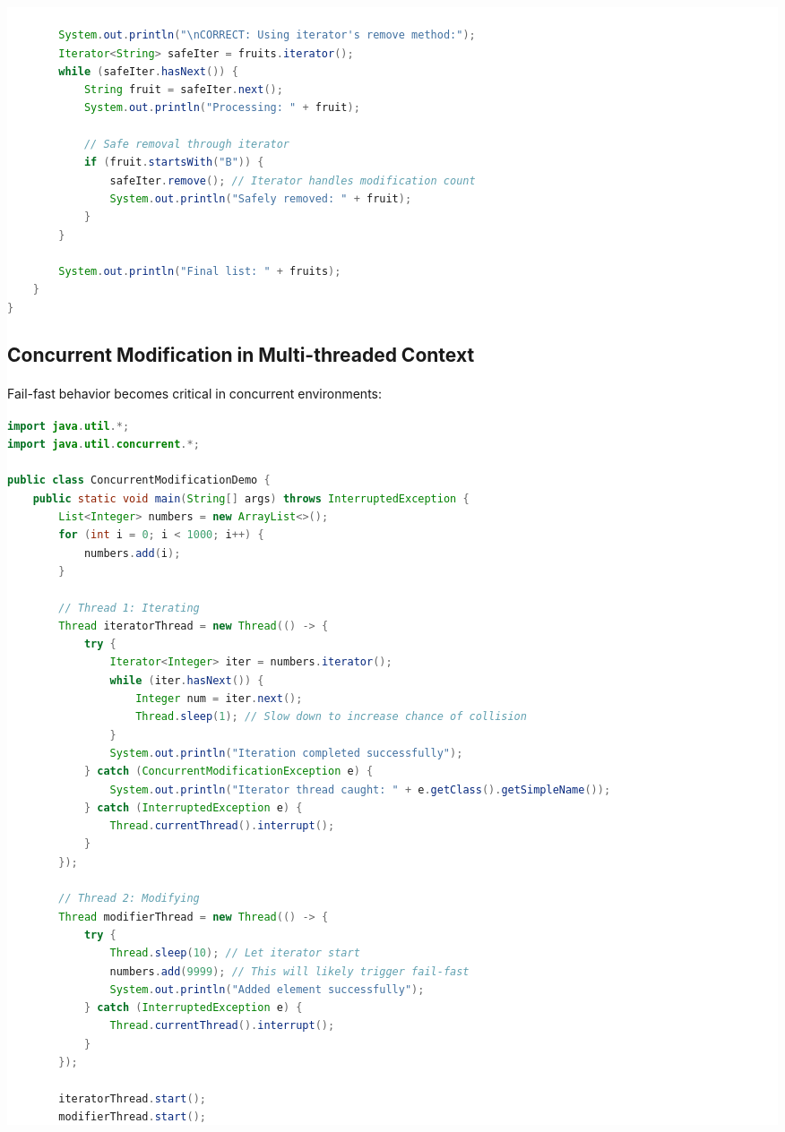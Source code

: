 ```java
      
        System.out.println("\nCORRECT: Using iterator's remove method:");
        Iterator<String> safeIter = fruits.iterator();
        while (safeIter.hasNext()) {
            String fruit = safeIter.next();
            System.out.println("Processing: " + fruit);
          
            // Safe removal through iterator
            if (fruit.startsWith("B")) {
                safeIter.remove(); // Iterator handles modification count
                System.out.println("Safely removed: " + fruit);
            }
        }
      
        System.out.println("Final list: " + fruits);
    }
}
```

## Concurrent Modification in Multi-threaded Context

Fail-fast behavior becomes critical in concurrent environments:

```java
import java.util.*;
import java.util.concurrent.*;

public class ConcurrentModificationDemo {
    public static void main(String[] args) throws InterruptedException {
        List<Integer> numbers = new ArrayList<>();
        for (int i = 0; i < 1000; i++) {
            numbers.add(i);
        }
      
        // Thread 1: Iterating
        Thread iteratorThread = new Thread(() -> {
            try {
                Iterator<Integer> iter = numbers.iterator();
                while (iter.hasNext()) {
                    Integer num = iter.next();
                    Thread.sleep(1); // Slow down to increase chance of collision
                }
                System.out.println("Iteration completed successfully");
            } catch (ConcurrentModificationException e) {
                System.out.println("Iterator thread caught: " + e.getClass().getSimpleName());
            } catch (InterruptedException e) {
                Thread.currentThread().interrupt();
            }
        });
      
        // Thread 2: Modifying
        Thread modifierThread = new Thread(() -> {
            try {
                Thread.sleep(10); // Let iterator start
                numbers.add(9999); // This will likely trigger fail-fast
                System.out.println("Added element successfully");
            } catch (InterruptedException e) {
                Thread.currentThread().interrupt();
            }
        });
      
        iteratorThread.start();
        modifierThread.start();
```